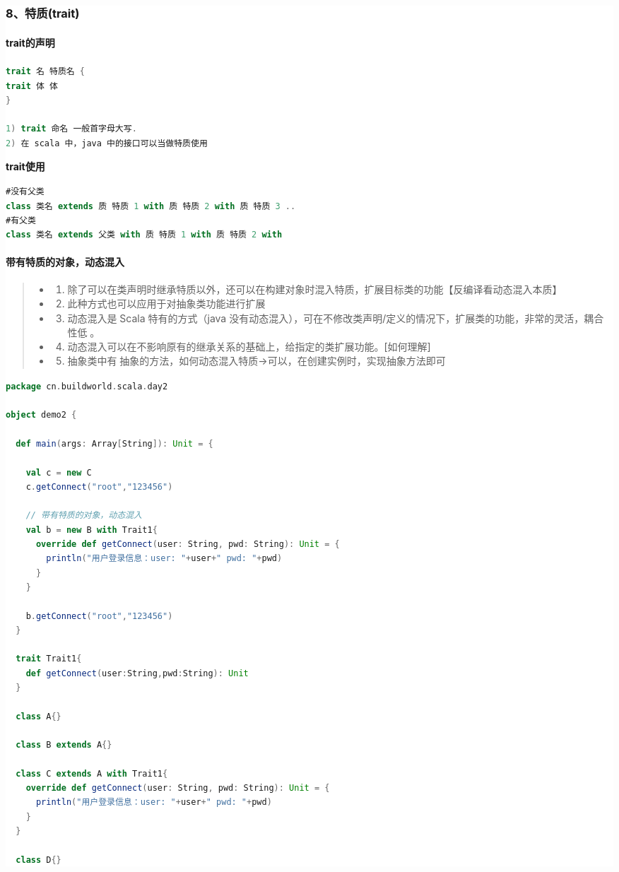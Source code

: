 ### 8、特质(trait)

#### **trait的声明**

```scala
trait 名 特质名 {
trait 体 体
}

1) trait 命名 一般首字母大写.
2) 在 scala 中，java 中的接口可以当做特质使用
```

**trait使用**

```scala
#没有父类
class 类名 extends 质 特质 1 with 质 特质 2 with 质 特质 3 ..
#有父类
class 类名 extends 父类 with 质 特质 1 with 质 特质 2 with  
```

#### **带有特质的对象，动态混入**

> - 1) 除了可以在类声明时继承特质以外，还可以在构建对象时混入特质，扩展目标类的功能【反编译看动态混入本质】
> - 2) 此种方式也可以应用于对抽象类功能进行扩展
> - 3) 动态混入是 Scala 特有的方式（java 没有动态混入），可在不修改类声明/定义的情况下，扩展类的功能，非常的灵活，耦合性低 。
> - 4) 动态混入可以在不影响原有的继承关系的基础上，给指定的类扩展功能。[如何理解]
> - 5) 抽象类中有 抽象的方法，如何动态混入特质->可以，在创建实例时，实现抽象方法即可



```scala
package cn.buildworld.scala.day2

object demo2 {

  def main(args: Array[String]): Unit = {

    val c = new C
    c.getConnect("root","123456")

    // 带有特质的对象，动态混入
    val b = new B with Trait1{
      override def getConnect(user: String, pwd: String): Unit = {
        println("用户登录信息：user: "+user+" pwd: "+pwd)
      }
    }

    b.getConnect("root","123456")
  }

  trait Trait1{
    def getConnect(user:String,pwd:String): Unit
  }

  class A{}

  class B extends A{}

  class C extends A with Trait1{
    override def getConnect(user: String, pwd: String): Unit = {
      println("用户登录信息：user: "+user+" pwd: "+pwd)
    }
  }

  class D{}
```